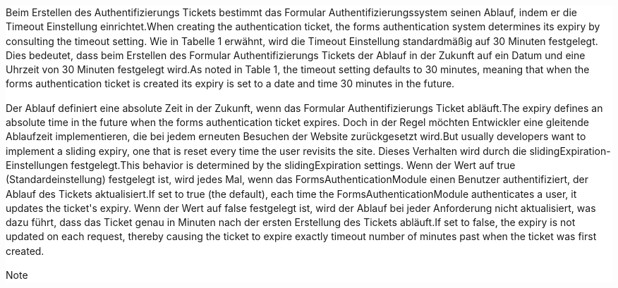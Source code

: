 <span data-ttu-id="98bd8-187">Beim Erstellen des Authentifizierungs Tickets bestimmt das Formular Authentifizierungssystem seinen Ablauf, indem er die Timeout Einstellung einrichtet.</span><span class="sxs-lookup"><span data-stu-id="98bd8-187">When creating the authentication ticket, the forms authentication system determines its expiry by consulting the timeout setting.</span></span> <span data-ttu-id="98bd8-188">Wie in Tabelle 1 erwähnt, wird die Timeout Einstellung standardmäßig auf 30 Minuten festgelegt. Dies bedeutet, dass beim Erstellen des Formular Authentifizierungs Tickets der Ablauf in der Zukunft auf ein Datum und eine Uhrzeit von 30 Minuten festgelegt wird.</span><span class="sxs-lookup"><span data-stu-id="98bd8-188">As noted in Table 1, the timeout setting defaults to 30 minutes, meaning that when the forms authentication ticket is created its expiry is set to a date and time 30 minutes in the future.</span></span>

<span data-ttu-id="98bd8-189">Der Ablauf definiert eine absolute Zeit in der Zukunft, wenn das Formular Authentifizierungs Ticket abläuft.</span><span class="sxs-lookup"><span data-stu-id="98bd8-189">The expiry defines an absolute time in the future when the forms authentication ticket expires.</span></span> <span data-ttu-id="98bd8-190">Doch in der Regel möchten Entwickler eine gleitende Ablaufzeit implementieren, die bei jedem erneuten Besuchen der Website zurückgesetzt wird.</span><span class="sxs-lookup"><span data-stu-id="98bd8-190">But usually developers want to implement a sliding expiry, one that is reset every time the user revisits the site.</span></span> <span data-ttu-id="98bd8-191">Dieses Verhalten wird durch die slidingExpiration-Einstellungen festgelegt.</span><span class="sxs-lookup"><span data-stu-id="98bd8-191">This behavior is determined by the slidingExpiration settings.</span></span> <span data-ttu-id="98bd8-192">Wenn der Wert auf true (Standardeinstellung) festgelegt ist, wird jedes Mal, wenn das FormsAuthenticationModule einen Benutzer authentifiziert, der Ablauf des Tickets aktualisiert.</span><span class="sxs-lookup"><span data-stu-id="98bd8-192">If set to true (the default), each time the FormsAuthenticationModule authenticates a user, it updates the ticket's expiry.</span></span> <span data-ttu-id="98bd8-193">Wenn der Wert auf false festgelegt ist, wird der Ablauf bei jeder Anforderung nicht aktualisiert, was dazu führt, dass das Ticket genau in Minuten nach der ersten Erstellung des Tickets abläuft.</span><span class="sxs-lookup"><span data-stu-id="98bd8-193">If set to false, the expiry is not updated on each request, thereby causing the ticket to expire exactly timeout number of minutes past when the ticket was first created.</span></span>

> [!NOTE]